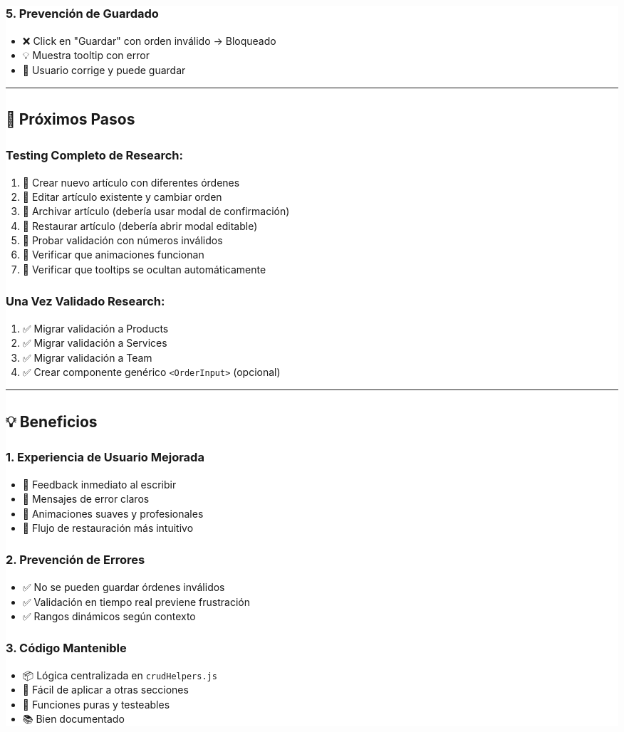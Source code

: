 ### **5. Prevención de Guardado**

- ❌ Click en "Guardar" con orden inválido → Bloqueado
- 💡 Muestra tooltip con error
- 🔄 Usuario corrige y puede guardar

---

## 🚀 Próximos Pasos

### **Testing Completo de Research:**

1. 🔲 Crear nuevo artículo con diferentes órdenes
2. 🔲 Editar artículo existente y cambiar orden
3. 🔲 Archivar artículo (debería usar modal de confirmación)
4. 🔲 Restaurar artículo (debería abrir modal editable)
5. 🔲 Probar validación con números inválidos
6. 🔲 Verificar que animaciones funcionan
7. 🔲 Verificar que tooltips se ocultan automáticamente

### **Una Vez Validado Research:**

1. ✅ Migrar validación a Products
2. ✅ Migrar validación a Services
3. ✅ Migrar validación a Team
4. ✅ Crear componente genérico `<OrderInput>` (opcional)

---

## 💡 Beneficios

### **1. Experiencia de Usuario Mejorada**

- 🎯 Feedback inmediato al escribir
- 💬 Mensajes de error claros
- 🎨 Animaciones suaves y profesionales
- 🔄 Flujo de restauración más intuitivo

### **2. Prevención de Errores**

- ✅ No se pueden guardar órdenes inválidos
- ✅ Validación en tiempo real previene frustración
- ✅ Rangos dinámicos según contexto

### **3. Código Mantenible**

- 📦 Lógica centralizada en `crudHelpers.js`
- 🔄 Fácil de aplicar a otras secciones
- 🧪 Funciones puras y testeables
- 📚 Bien documentado
